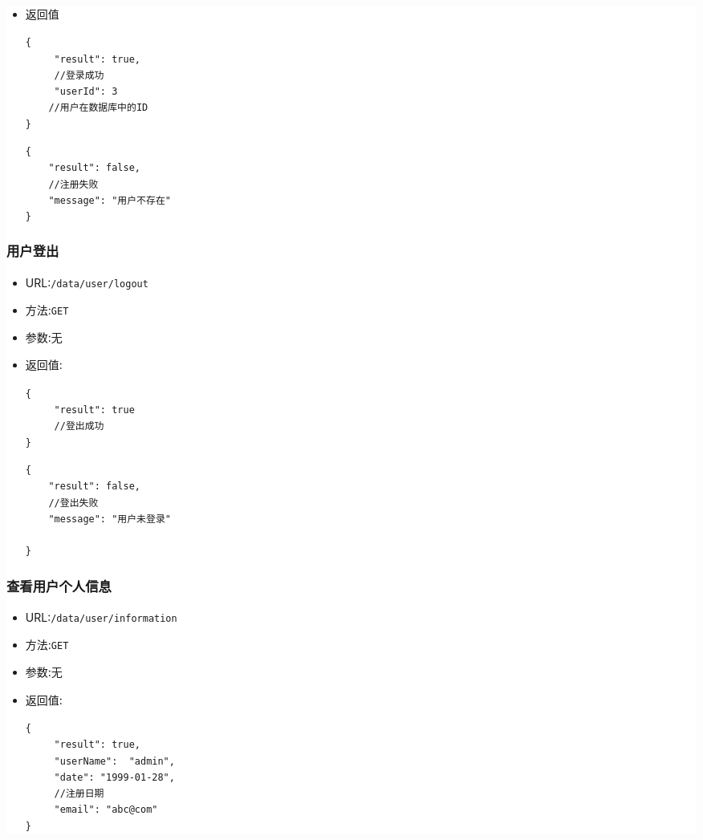  + 返回值
    
    ```
    {
         "result": true,
         //登录成功
         "userId": 3
        //用户在数据库中的ID
    }
    ```
    
    ```
    {
        "result": false,
        //注册失败
        "message": "用户不存在"
    }
    ```

### 用户登出
 + URL:`/data/user/logout`
 + 方法:`GET`
 + 参数:无
 + 返回值:
 
    ```
    {
         "result": true
         //登出成功
    }
    ```
    
    ```
    {
        "result": false,
        //登出失败
        "message": "用户未登录"
        
    }
    ```

### 查看用户个人信息
 + URL:`/data/user/information`
 + 方法:`GET`
 + 参数:无
 + 返回值:
 
    ```
    {
         "result": true,
         "userName":  "admin",
         "date": "1999-01-28",
         //注册日期
         "email": "abc@com"
    }
    ```
